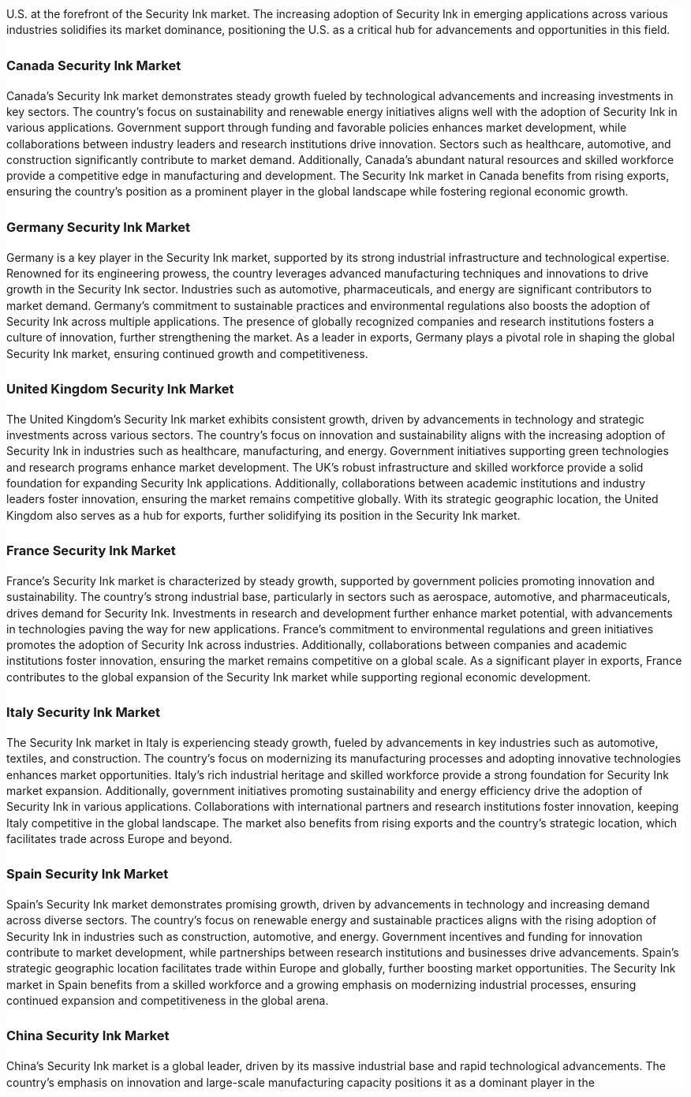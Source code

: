 U.S. at the forefront of the Security Ink market. The increasing adoption of Security Ink in emerging applications across various industries solidifies its market dominance, positioning the U.S. as a critical hub for advancements and opportunities in this field.</p><h3>Canada Security Ink Market</h3><p>Canada&rsquo;s Security Ink market demonstrates steady growth fueled by technological advancements and increasing investments in key sectors. The country&rsquo;s focus on sustainability and renewable energy initiatives aligns well with the adoption of Security Ink in various applications. Government support through funding and favorable policies enhances market development, while collaborations between industry leaders and research institutions drive innovation. Sectors such as healthcare, automotive, and construction significantly contribute to market demand. Additionally, Canada&rsquo;s abundant natural resources and skilled workforce provide a competitive edge in manufacturing and development. The Security Ink market in Canada benefits from rising exports, ensuring the country&rsquo;s position as a prominent player in the global landscape while fostering regional economic growth.</p><h3>Germany Security Ink Market</h3><p>Germany is a key player in the Security Ink market, supported by its strong industrial infrastructure and technological expertise. Renowned for its engineering prowess, the country leverages advanced manufacturing techniques and innovations to drive growth in the Security Ink sector. Industries such as automotive, pharmaceuticals, and energy are significant contributors to market demand. Germany&rsquo;s commitment to sustainable practices and environmental regulations also boosts the adoption of Security Ink across multiple applications. The presence of globally recognized companies and research institutions fosters a culture of innovation, further strengthening the market. As a leader in exports, Germany plays a pivotal role in shaping the global Security Ink market, ensuring continued growth and competitiveness.</p><h3>United Kingdom Security Ink Market</h3><p>The United Kingdom&rsquo;s Security Ink market exhibits consistent growth, driven by advancements in technology and strategic investments across various sectors. The country&rsquo;s focus on innovation and sustainability aligns with the increasing adoption of Security Ink in industries such as healthcare, manufacturing, and energy. Government initiatives supporting green technologies and research programs enhance market development. The UK&rsquo;s robust infrastructure and skilled workforce provide a solid foundation for expanding Security Ink applications. Additionally, collaborations between academic institutions and industry leaders foster innovation, ensuring the market remains competitive globally. With its strategic geographic location, the United Kingdom also serves as a hub for exports, further solidifying its position in the Security Ink market.</p><h3>France Security Ink Market</h3><p>France&rsquo;s Security Ink market is characterized by steady growth, supported by government policies promoting innovation and sustainability. The country&rsquo;s strong industrial base, particularly in sectors such as aerospace, automotive, and pharmaceuticals, drives demand for Security Ink. Investments in research and development further enhance market potential, with advancements in technologies paving the way for new applications. France&rsquo;s commitment to environmental regulations and green initiatives promotes the adoption of Security Ink across industries. Additionally, collaborations between companies and academic institutions foster innovation, ensuring the market remains competitive on a global scale. As a significant player in exports, France contributes to the global expansion of the Security Ink market while supporting regional economic development.</p><h3>Italy Security Ink Market</h3><p>The Security Ink market in Italy is experiencing steady growth, fueled by advancements in key industries such as automotive, textiles, and construction. The country&rsquo;s focus on modernizing its manufacturing processes and adopting innovative technologies enhances market opportunities. Italy&rsquo;s rich industrial heritage and skilled workforce provide a strong foundation for Security Ink market expansion. Additionally, government initiatives promoting sustainability and energy efficiency drive the adoption of Security Ink in various applications. Collaborations with international partners and research institutions foster innovation, keeping Italy competitive in the global landscape. The market also benefits from rising exports and the country&rsquo;s strategic location, which facilitates trade across Europe and beyond.</p><h3>Spain Security Ink Market</h3><p>Spain&rsquo;s Security Ink market demonstrates promising growth, driven by advancements in technology and increasing demand across diverse sectors. The country&rsquo;s focus on renewable energy and sustainable practices aligns with the rising adoption of Security Ink in industries such as construction, automotive, and energy. Government incentives and funding for innovation contribute to market development, while partnerships between research institutions and businesses drive advancements. Spain&rsquo;s strategic geographic location facilitates trade within Europe and globally, further boosting market opportunities. The Security Ink market in Spain benefits from a skilled workforce and a growing emphasis on modernizing industrial processes, ensuring continued expansion and competitiveness in the global arena.</p><h3>China Security Ink Market</h3><p>China&rsquo;s Security Ink market is a global leader, driven by its massive industrial base and rapid technological advancements. The country&rsquo;s emphasis on innovation and large-scale manufacturing capacity positions it as a dominant player in the